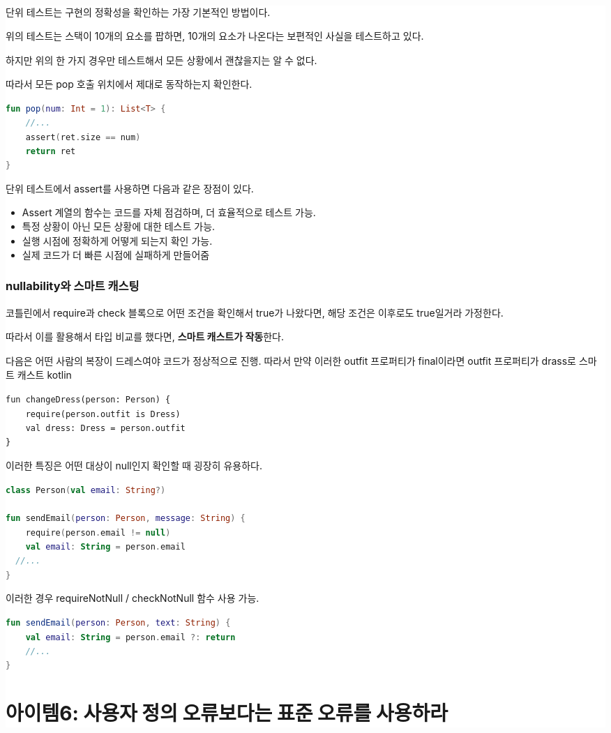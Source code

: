 단위 테스트는 구현의 정확성을 확인하는 가장 기본적인 방법이다.

위의 테스트는 스택이 10개의 요소를 팝하면, 10개의 요소가 나온다는 보편적인 사실을 테스트하고 있다.

하지만 위의 한 가지 경우만 테스트해서 모든 상황에서 괜찮을지는 알 수 없다.

따라서 모든 pop 호출 위치에서 제대로 동작하는지 확인한다.

```kotlin
fun pop(num: Int = 1): List<T> {
	//...
	assert(ret.size == num)
	return ret
}
```


단위 테스트에서 assert를 사용하면 다음과 같은 장점이 있다.

- Assert 계열의 함수는 코드를 자체 점검하며, 더 효율적으로 테스트 가능.
- 특정 상황이 아닌 모든 상황에 대한 테스트 가능.
- 실행 시점에 정확하게 어떻게 되는지 확인 가능.
- 실제 코드가 더 빠른 시점에 실패하게 만들어줌

  
### nullability와 스마트 캐스팅

코틀린에서 require과 check 블록으로 어떤 조건을 확인해서 true가 나왔다면, 해당 조건은 이후로도 true일거라 가정한다.

따라서 이를 활용해서 타입 비교를 했다면, **스마트 캐스트가 작동**한다.

다음은 어떤 사람의 복장이 드레스여야 코드가 정상적으로 진행. 따라서 만약 이러한  outfit 프로퍼티가 final이라면 outfit 프로퍼티가 drass로 스마트 캐스트
kotlin
```
fun changeDress(person: Person) {
	require(person.outfit is Dress)
	val dress: Dress = person.outfit		
}
```

이러한 특징은 어떤 대상이 null인지 확인할 때 굉장히 유용하다.

```kotlin
class Person(val email: String?)

fun sendEmail(person: Person, message: String) {
	require(person.email != null)
	val email: String = person.email
  //...
}
```

이러한 경우 requireNotNull / checkNotNull 함수 사용 가능.

```kotlin
fun sendEmail(person: Person, text: String) {
	val email: String = person.email ?: return
	//...
}
```
# 아이템6: 사용자 정의 오류보다는 표준 오류를 사용하라

